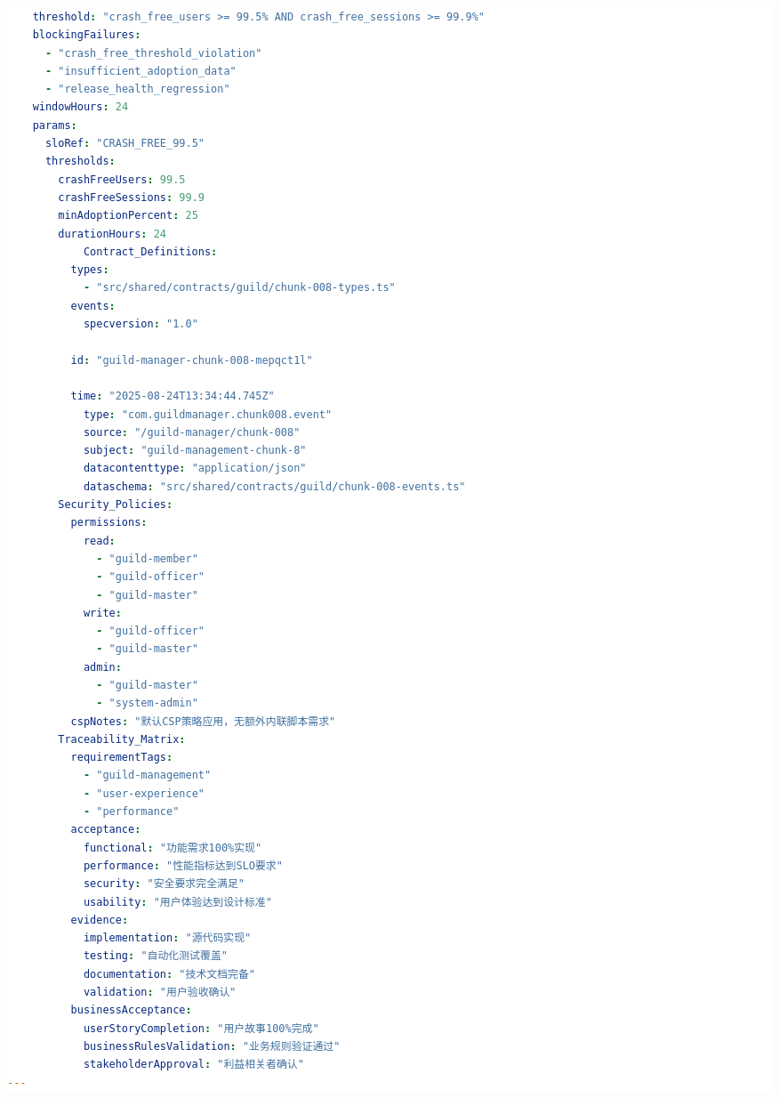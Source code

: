 ```yaml
    threshold: "crash_free_users >= 99.5% AND crash_free_sessions >= 99.9%"
    blockingFailures:
      - "crash_free_threshold_violation"
      - "insufficient_adoption_data" 
      - "release_health_regression"
    windowHours: 24
    params:
      sloRef: "CRASH_FREE_99.5"
      thresholds:
        crashFreeUsers: 99.5
        crashFreeSessions: 99.9
        minAdoptionPercent: 25
        durationHours: 24
			Contract_Definitions:
		  types:
		    - "src/shared/contracts/guild/chunk-008-types.ts"
		  events:
		    specversion: "1.0"

		  id: "guild-manager-chunk-008-mepqct1l"

		  time: "2025-08-24T13:34:44.745Z"
		    type: "com.guildmanager.chunk008.event"
		    source: "/guild-manager/chunk-008"
		    subject: "guild-management-chunk-8"
		    datacontenttype: "application/json"
		    dataschema: "src/shared/contracts/guild/chunk-008-events.ts"
		Security_Policies:
		  permissions:
		    read:
		      - "guild-member"
		      - "guild-officer"
		      - "guild-master"
		    write:
		      - "guild-officer"
		      - "guild-master"
		    admin:
		      - "guild-master"
		      - "system-admin"
		  cspNotes: "默认CSP策略应用，无额外内联脚本需求"
		Traceability_Matrix:
		  requirementTags:
		    - "guild-management"
		    - "user-experience"
		    - "performance"
		  acceptance:
		    functional: "功能需求100%实现"
		    performance: "性能指标达到SLO要求"
		    security: "安全要求完全满足"
		    usability: "用户体验达到设计标准"
		  evidence:
		    implementation: "源代码实现"
		    testing: "自动化测试覆盖"
		    documentation: "技术文档完备"
		    validation: "用户验收确认"
		  businessAcceptance:
		    userStoryCompletion: "用户故事100%完成"
		    businessRulesValidation: "业务规则验证通过"
		    stakeholderApproval: "利益相关者确认"
---
```
